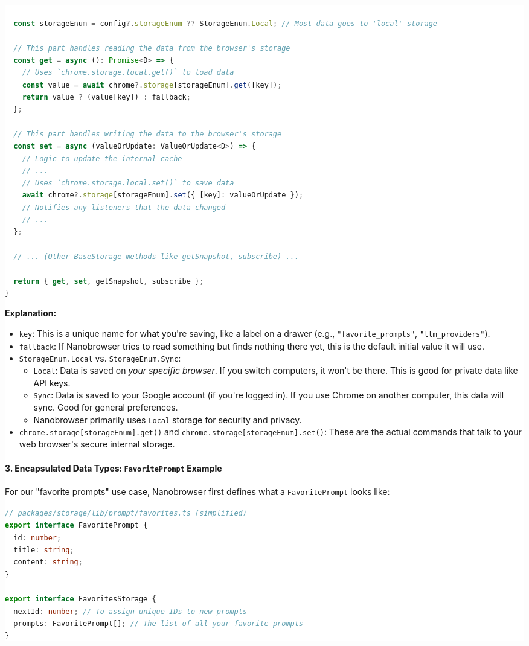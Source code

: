 ```typescript

  const storageEnum = config?.storageEnum ?? StorageEnum.Local; // Most data goes to 'local' storage

  // This part handles reading the data from the browser's storage
  const get = async (): Promise<D> => {
    // Uses `chrome.storage.local.get()` to load data
    const value = await chrome?.storage[storageEnum].get([key]);
    return value ? (value[key]) : fallback;
  };

  // This part handles writing the data to the browser's storage
  const set = async (valueOrUpdate: ValueOrUpdate<D>) => {
    // Logic to update the internal cache
    // ...
    // Uses `chrome.storage.local.set()` to save data
    await chrome?.storage[storageEnum].set({ [key]: valueOrUpdate });
    // Notifies any listeners that the data changed
    // ...
  };

  // ... (Other BaseStorage methods like getSnapshot, subscribe) ...

  return { get, set, getSnapshot, subscribe };
}
```

**Explanation:**

*   `key`: This is a unique name for what you're saving, like a label on a drawer (e.g., `"favorite_prompts"`, `"llm_providers"`).
*   `fallback`: If Nanobrowser tries to read something but finds nothing there yet, this is the default initial value it will use.
*   `StorageEnum.Local` vs. `StorageEnum.Sync`:
    *   `Local`: Data is saved on *your specific browser*. If you switch computers, it won't be there. This is good for private data like API keys.
    *   `Sync`: Data is saved to your Google account (if you're logged in). If you use Chrome on another computer, this data will sync. Good for general preferences.
    *   Nanobrowser primarily uses `Local` storage for security and privacy.
*   `chrome.storage[storageEnum].get()` and `chrome.storage[storageEnum].set()`: These are the actual commands that talk to your web browser's secure internal storage.

#### 3. Encapsulated Data Types: `FavoritePrompt` Example

For our "favorite prompts" use case, Nanobrowser first defines what a `FavoritePrompt` looks like:

```typescript
// packages/storage/lib/prompt/favorites.ts (simplified)
export interface FavoritePrompt {
  id: number;
  title: string;
  content: string;
}

export interface FavoritesStorage {
  nextId: number; // To assign unique IDs to new prompts
  prompts: FavoritePrompt[]; // The list of all your favorite prompts
}
```
